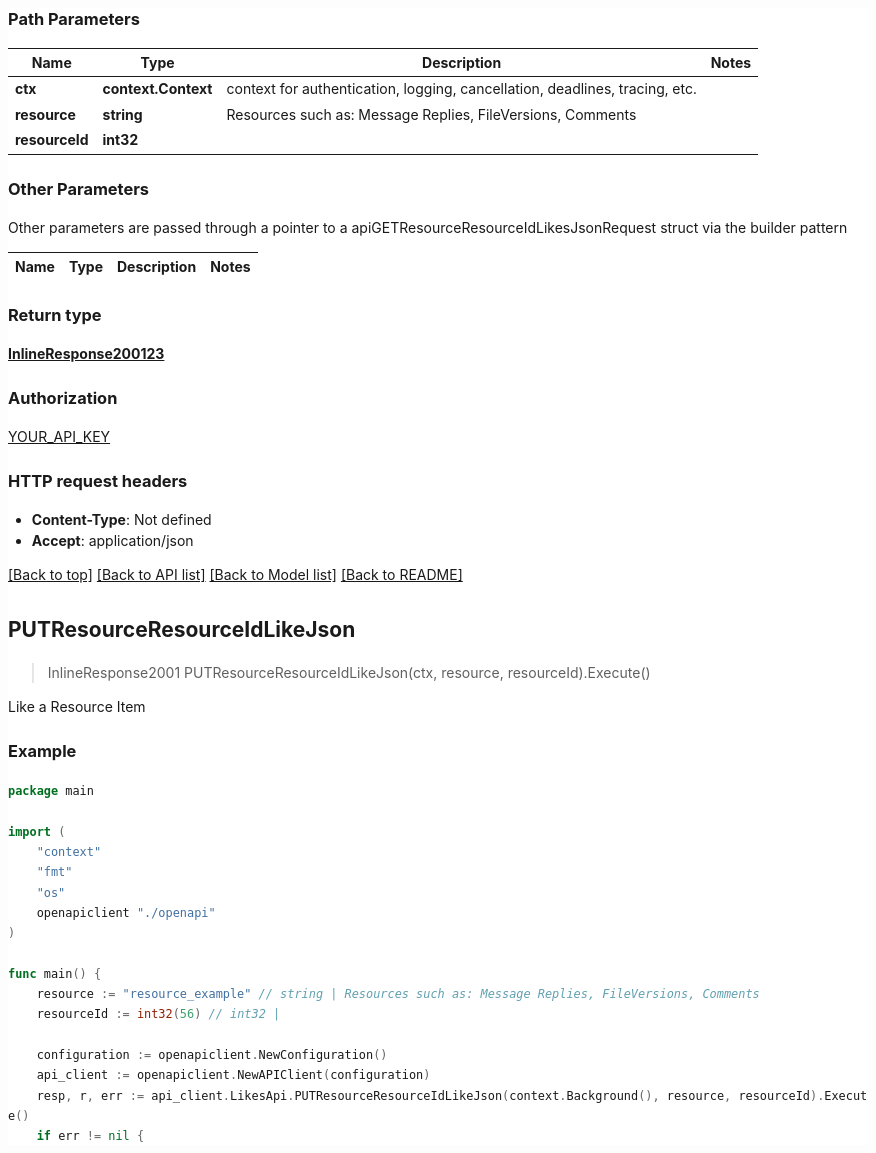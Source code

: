 ### Path Parameters


Name | Type | Description  | Notes
------------- | ------------- | ------------- | -------------
**ctx** | **context.Context** | context for authentication, logging, cancellation, deadlines, tracing, etc.
**resource** | **string** | Resources such as: Message Replies, FileVersions, Comments | 
**resourceId** | **int32** |  | 

### Other Parameters

Other parameters are passed through a pointer to a apiGETResourceResourceIdLikesJsonRequest struct via the builder pattern


Name | Type | Description  | Notes
------------- | ------------- | ------------- | -------------



### Return type

[**InlineResponse200123**](inline_response_200_123.md)

### Authorization

[YOUR_API_KEY](../README.md#YOUR_API_KEY)

### HTTP request headers

- **Content-Type**: Not defined
- **Accept**: application/json

[[Back to top]](#) [[Back to API list]](../README.md#documentation-for-api-endpoints)
[[Back to Model list]](../README.md#documentation-for-models)
[[Back to README]](../README.md)


## PUTResourceResourceIdLikeJson

> InlineResponse2001 PUTResourceResourceIdLikeJson(ctx, resource, resourceId).Execute()

Like a Resource Item



### Example

```go
package main

import (
    "context"
    "fmt"
    "os"
    openapiclient "./openapi"
)

func main() {
    resource := "resource_example" // string | Resources such as: Message Replies, FileVersions, Comments
    resourceId := int32(56) // int32 | 

    configuration := openapiclient.NewConfiguration()
    api_client := openapiclient.NewAPIClient(configuration)
    resp, r, err := api_client.LikesApi.PUTResourceResourceIdLikeJson(context.Background(), resource, resourceId).Execute()
    if err != nil {
```